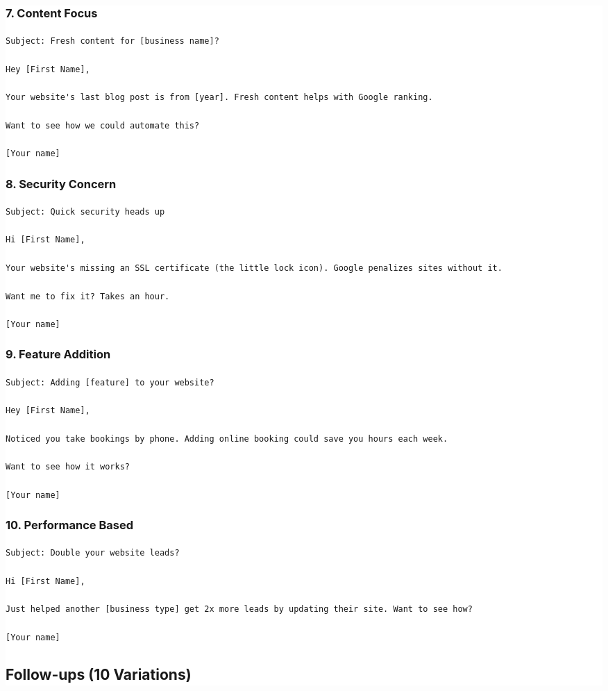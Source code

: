 ### 7. Content Focus
```
Subject: Fresh content for [business name]?

Hey [First Name],

Your website's last blog post is from [year]. Fresh content helps with Google ranking.

Want to see how we could automate this?

[Your name]
```

### 8. Security Concern
```
Subject: Quick security heads up

Hi [First Name],

Your website's missing an SSL certificate (the little lock icon). Google penalizes sites without it.

Want me to fix it? Takes an hour.

[Your name]
```

### 9. Feature Addition
```
Subject: Adding [feature] to your website?

Hey [First Name],

Noticed you take bookings by phone. Adding online booking could save you hours each week.

Want to see how it works?

[Your name]
```

### 10. Performance Based
```
Subject: Double your website leads?

Hi [First Name],

Just helped another [business type] get 2x more leads by updating their site. Want to see how?

[Your name]
```

## Follow-ups (10 Variations)

